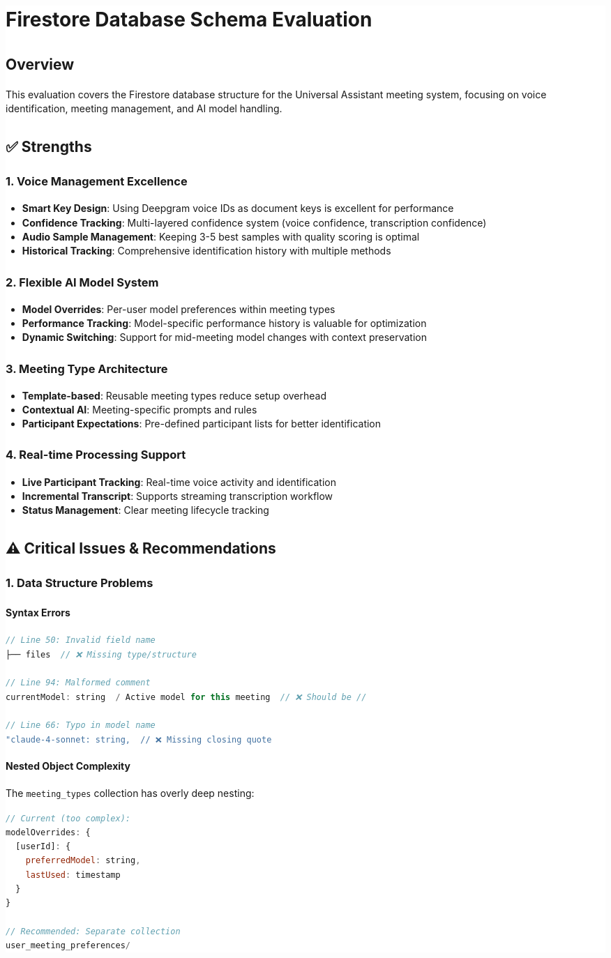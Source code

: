 # Firestore Database Schema Evaluation

## Overview
This evaluation covers the Firestore database structure for the Universal Assistant meeting system, focusing on voice identification, meeting management, and AI model handling.

## ✅ Strengths

### 1. Voice Management Excellence
- **Smart Key Design**: Using Deepgram voice IDs as document keys is excellent for performance
- **Confidence Tracking**: Multi-layered confidence system (voice confidence, transcription confidence)
- **Audio Sample Management**: Keeping 3-5 best samples with quality scoring is optimal
- **Historical Tracking**: Comprehensive identification history with multiple methods

### 2. Flexible AI Model System
- **Model Overrides**: Per-user model preferences within meeting types
- **Performance Tracking**: Model-specific performance history is valuable for optimization
- **Dynamic Switching**: Support for mid-meeting model changes with context preservation

### 3. Meeting Type Architecture
- **Template-based**: Reusable meeting types reduce setup overhead
- **Contextual AI**: Meeting-specific prompts and rules
- **Participant Expectations**: Pre-defined participant lists for better identification

### 4. Real-time Processing Support
- **Live Participant Tracking**: Real-time voice activity and identification
- **Incremental Transcript**: Supports streaming transcription workflow
- **Status Management**: Clear meeting lifecycle tracking

## ⚠️ Critical Issues & Recommendations

### 1. Data Structure Problems

#### Syntax Errors
```javascript
// Line 50: Invalid field name
├── files  // ❌ Missing type/structure

// Line 94: Malformed comment
currentModel: string  / Active model for this meeting  // ❌ Should be //

// Line 66: Typo in model name
"claude-4-sonnet: string,  // ❌ Missing closing quote
```

#### Nested Object Complexity
The `meeting_types` collection has overly deep nesting:
```javascript
// Current (too complex):
modelOverrides: { 
  [userId]: { 
    preferredModel: string, 
    lastUsed: timestamp 
  } 
} 

// Recommended: Separate collection
user_meeting_preferences/
```